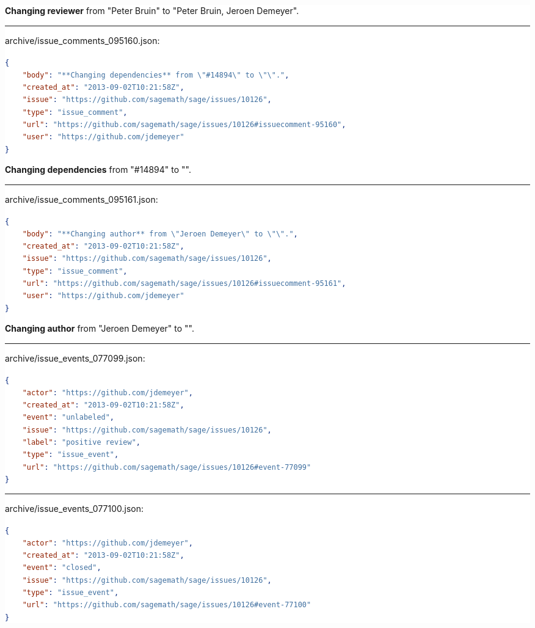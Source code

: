 **Changing reviewer** from "Peter Bruin" to "Peter Bruin, Jeroen Demeyer".



---

archive/issue_comments_095160.json:
```json
{
    "body": "**Changing dependencies** from \"#14894\" to \"\".",
    "created_at": "2013-09-02T10:21:58Z",
    "issue": "https://github.com/sagemath/sage/issues/10126",
    "type": "issue_comment",
    "url": "https://github.com/sagemath/sage/issues/10126#issuecomment-95160",
    "user": "https://github.com/jdemeyer"
}
```

**Changing dependencies** from "#14894" to "".



---

archive/issue_comments_095161.json:
```json
{
    "body": "**Changing author** from \"Jeroen Demeyer\" to \"\".",
    "created_at": "2013-09-02T10:21:58Z",
    "issue": "https://github.com/sagemath/sage/issues/10126",
    "type": "issue_comment",
    "url": "https://github.com/sagemath/sage/issues/10126#issuecomment-95161",
    "user": "https://github.com/jdemeyer"
}
```

**Changing author** from "Jeroen Demeyer" to "".



---

archive/issue_events_077099.json:
```json
{
    "actor": "https://github.com/jdemeyer",
    "created_at": "2013-09-02T10:21:58Z",
    "event": "unlabeled",
    "issue": "https://github.com/sagemath/sage/issues/10126",
    "label": "positive review",
    "type": "issue_event",
    "url": "https://github.com/sagemath/sage/issues/10126#event-77099"
}
```



---

archive/issue_events_077100.json:
```json
{
    "actor": "https://github.com/jdemeyer",
    "created_at": "2013-09-02T10:21:58Z",
    "event": "closed",
    "issue": "https://github.com/sagemath/sage/issues/10126",
    "type": "issue_event",
    "url": "https://github.com/sagemath/sage/issues/10126#event-77100"
}
```
